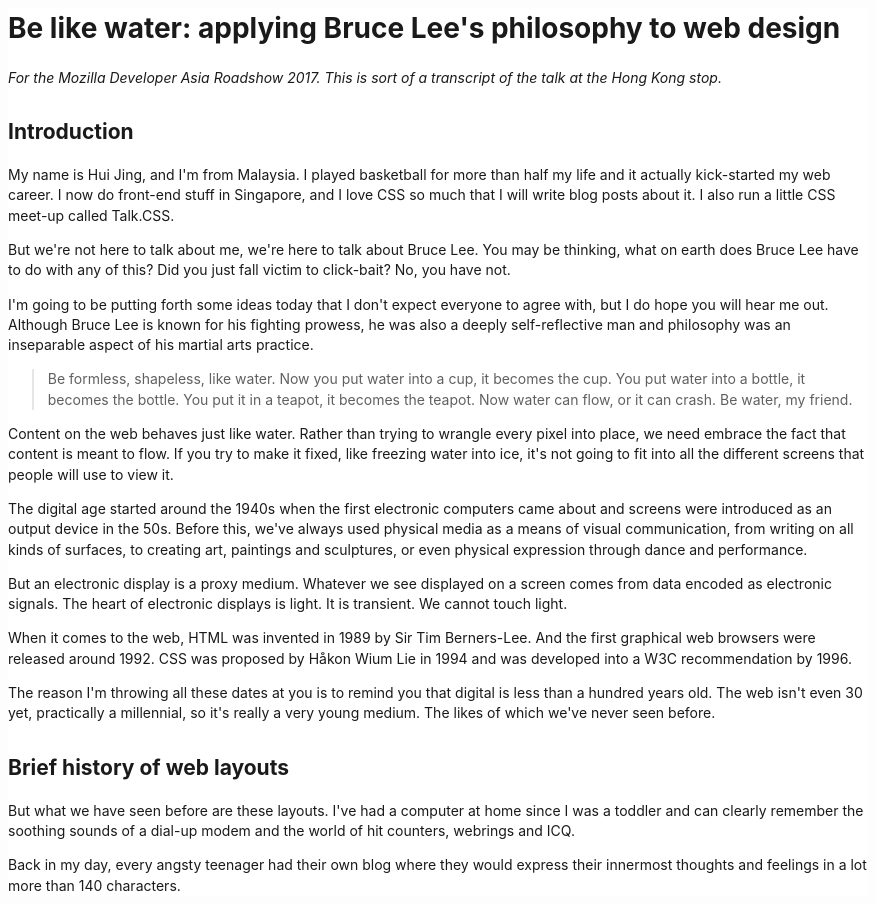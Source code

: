 # Be like water: applying Bruce Lee's philosophy to web design

*For the Mozilla Developer Asia Roadshow 2017. This is sort of a transcript of the talk at the Hong Kong stop.*

## Introduction

My name is Hui Jing, and I'm from Malaysia. I played basketball for more than half my life and it actually kick-started my web career. I now do front-end stuff in Singapore, and I love CSS so much that I will write blog posts about it. I also run a little CSS meet-up called Talk.CSS.

But we're not here to talk about me, we're here to talk about Bruce Lee. You may be thinking, what on earth does Bruce Lee have to do with any of this? Did you just fall victim to click-bait? No, you have not.

I'm going to be putting forth some ideas today that I don't expect everyone to agree with, but I do hope you will hear me out. Although Bruce Lee is known for his fighting prowess, he was also a deeply self-reflective man and philosophy was an inseparable aspect of his martial arts practice.

> Be formless, shapeless, like water. Now you put water into a cup, it becomes the cup. You put water into a bottle, it becomes the bottle. You put it in a teapot, it becomes the teapot. Now water can flow, or it can crash. Be water, my friend.

Content on the web behaves just like water. Rather than trying to wrangle every pixel into place, we need embrace the fact that content is meant to flow. If you try to make it fixed, like freezing water into ice, it's not going to fit into all the different screens that people will use to view it.

The digital age started around the 1940s when the first electronic computers came about and screens were introduced as an output device in the 50s. Before this, we've always used physical media as a means of visual communication, from writing on all kinds of surfaces, to creating art, paintings and sculptures, or even physical expression through dance and performance.

But an electronic display is a proxy medium. Whatever we see displayed on a screen comes from data encoded as electronic signals. The heart of electronic displays is light. It is transient. We cannot touch light.

When it comes to the web, HTML was invented in 1989 by Sir Tim Berners-Lee. And the first graphical web browsers were released around 1992. CSS was proposed by Håkon Wium Lie in 1994 and was developed into a W3C recommendation by 1996.

The reason I'm throwing all these dates at you is to remind you that digital is less than a hundred years old. The web isn't even 30 yet, practically a millennial, so it's really a very young medium. The likes of which we've never seen before.

## Brief history of web layouts

But what we have seen before are these layouts. I've had a computer at home since I was a toddler and can clearly remember the soothing sounds of a dial-up modem and the world of hit counters, webrings and ICQ.

Back in my day, every angsty teenager had their own blog where they would express their innermost thoughts and feelings in a lot more than 140 characters.
